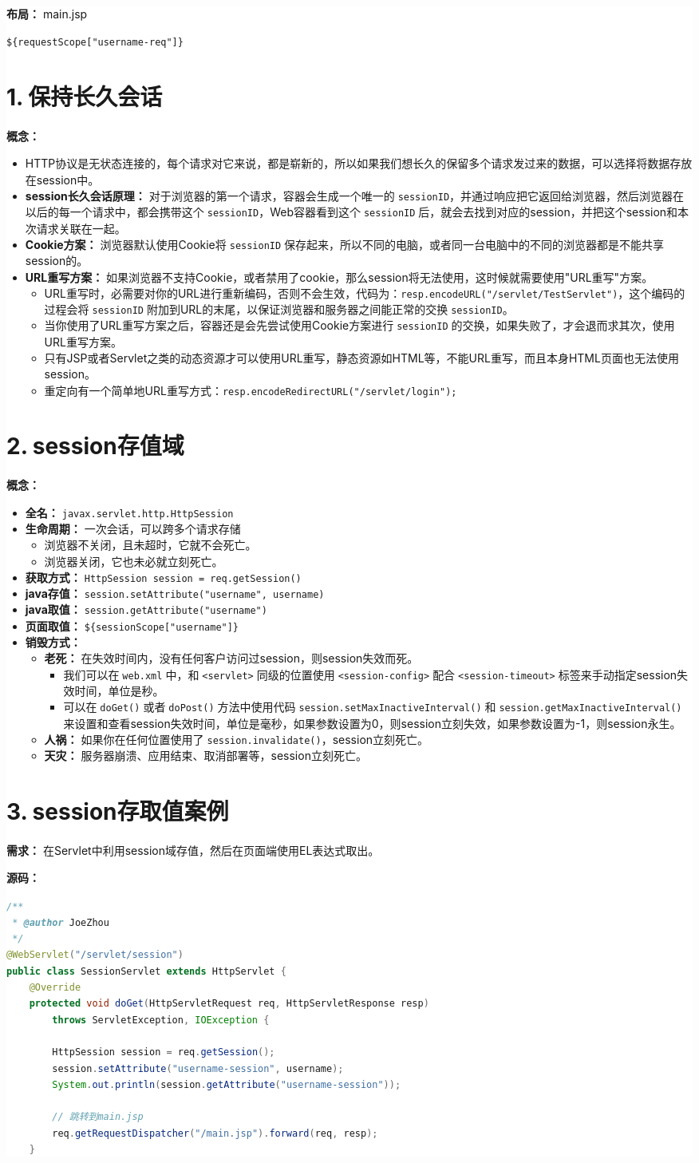 **布局：** main.jsp
```html
${requestScope["username-req"]}
```

# 1. 保持长久会话

**概念：** 
- HTTP协议是无状态连接的，每个请求对它来说，都是崭新的，所以如果我们想长久的保留多个请求发过来的数据，可以选择将数据存放在session中。
- **session长久会话原理：** 对于浏览器的第一个请求，容器会生成一个唯一的 `sessionID`，并通过响应把它返回给浏览器，然后浏览器在以后的每一个请求中，都会携带这个 `sessionID`，Web容器看到这个 `sessionID` 后，就会去找到对应的session，并把这个session和本次请求关联在一起。
- **Cookie方案：** 浏览器默认使用Cookie将 `sessionID` 保存起来，所以不同的电脑，或者同一台电脑中的不同的浏览器都是不能共享session的。
- **URL重写方案：** 如果浏览器不支持Cookie，或者禁用了cookie，那么session将无法使用，这时候就需要使用"URL重写"方案。
    - URL重写时，必需要对你的URL进行重新编码，否则不会生效，代码为：`resp.encodeURL("/servlet/TestServlet")`，这个编码的过程会将 `sessionID` 附加到URL的末尾，以保证浏览器和服务器之间能正常的交换 `sessionID`。
    - 当你使用了URL重写方案之后，容器还是会先尝试使用Cookie方案进行 `sessionID` 的交换，如果失败了，才会退而求其次，使用URL重写方案。
    - 只有JSP或者Servlet之类的动态资源才可以使用URL重写，静态资源如HTML等，不能URL重写，而且本身HTML页面也无法使用session。
    - 重定向有一个简单地URL重写方式：`resp.encodeRedirectURL("/servlet/login");`

# 2. session存值域

**概念：**
- **全名：** `javax.servlet.http.HttpSession`
- **生命周期：** 一次会话，可以跨多个请求存储
    - 浏览器不关闭，且未超时，它就不会死亡。
    - 浏览器关闭，它也未必就立刻死亡。
- **获取方式：** `HttpSession session = req.getSession()`
- **java存值：** `session.setAttribute("username", username)`
- **java取值：** `session.getAttribute("username")`
- **页面取值：** `${sessionScope["username"]}`
- **销毁方式：**
    - **老死：** 在失效时间内，没有任何客户访问过session，则session失效而死。
        - 我们可以在 `web.xml` 中，和 `<servlet>` 同级的位置使用 `<session-config>` 配合 `<session-timeout>` 标签来手动指定session失效时间，单位是秒。
        - 可以在 `doGet()` 或者 `doPost()` 方法中使用代码 `session.setMaxInactiveInterval()` 和 `session.getMaxInactiveInterval()` 来设置和查看session失效时间，单位是毫秒，如果参数设置为0，则session立刻失效，如果参数设置为-1，则session永生。
    - **人祸：** 如果你在任何位置使用了 `session.invalidate()`，session立刻死亡。
    - **天灾：** 服务器崩溃、应用结束、取消部署等，session立刻死亡。

# 3. session存取值案例

**需求：** 在Servlet中利用session域存值，然后在页面端使用EL表达式取出。

**源码：** 
```java
/**
 * @author JoeZhou
 */
@WebServlet("/servlet/session")
public class SessionServlet extends HttpServlet {
    @Override
    protected void doGet(HttpServletRequest req, HttpServletResponse resp)
        throws ServletException, IOException {

        HttpSession session = req.getSession();
        session.setAttribute("username-session", username);
        System.out.println(session.getAttribute("username-session"));

        // 跳转到main.jsp
        req.getRequestDispatcher("/main.jsp").forward(req, resp);
    }

```